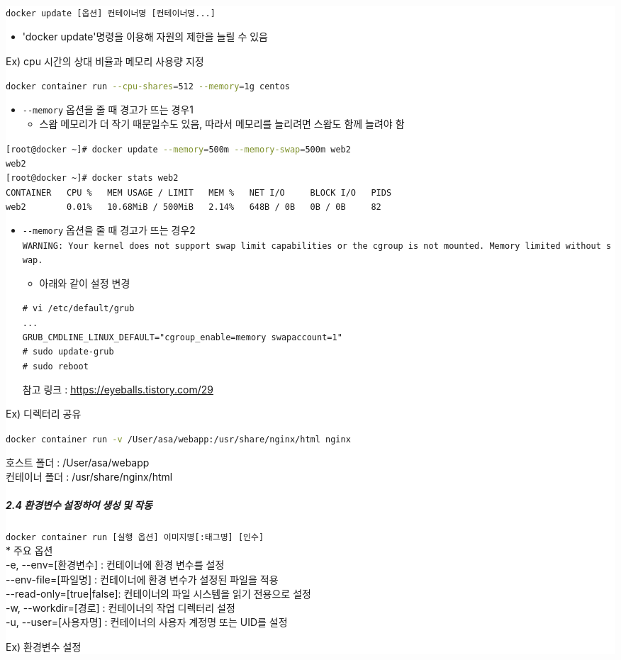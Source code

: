 `docker update [옵션] 컨테이너명 [컨테이너명...]`
* 'docker update'명령을 이용해 자원의 제한을 늘릴 수 있음
	
Ex) cpu 시간의 상대 비율과 메모리 사용량 지정  
```bash
docker container run --cpu-shares=512 --memory=1g centos
```

* `--memory` 옵션을 줄 때 경고가 뜨는 경우1
	- 스왑 메모리가 더 작기 때문일수도 있음, 따라서 메모리를 늘리려면 스왑도 함께 늘려야 함
```bash
[root@docker ~]# docker update --memory=500m --memory-swap=500m web2
web2
[root@docker ~]# docker stats web2
CONTAINER 	CPU % 	MEM USAGE / LIMIT 	MEM % 	NET I/O 	BLOCK I/O 	PIDS
web2 		0.01% 	10.68MiB / 500MiB 	2.14% 	648B / 0B 	0B / 0B 	82 
```

* `--memory` 옵션을 줄 때 경고가 뜨는 경우2  
`WARNING: Your kernel does not support swap limit capabilities or the cgroup is not mounted. Memory limited without swap.`
	
	- 아래와 같이 설정 변경
	```
	# vi /etc/default/grub
	...
	GRUB_CMDLINE_LINUX_DEFAULT="cgroup_enable=memory swapaccount=1"
	# sudo update-grub 
	# sudo reboot 
	```
	참고 링크 : https://eyeballs.tistory.com/29

Ex) 디렉터리 공유    
```bash
docker container run -v /User/asa/webapp:/usr/share/nginx/html nginx
```
호스트 폴더	: /User/asa/webapp  
컨테이너 폴더	: /usr/share/nginx/html  


##### 2.4 환경변수 설정하여 생성 및 작동
`docker container run [실행 옵션] 이미지명[:태그명] [인수]`  
	* 주요 옵션  
	-e, --env=[환경변수]		: 컨테이너에 환경 변수를 설정  
	--env-file=[파일명]		: 컨테이너에 환경 변수가 설정된 파일을 적용  
	--read-only=[true|false]: 컨테이너의 파일 시스템을 읽기 전용으로 설정  	
	-w, --workdir=[경로]		: 컨테이너의 작업 디렉터리 설정  
	-u, --user=[사용자명]		: 컨테이너의 사용자 계정명 또는 UID를 설정  
	

Ex) 환경변수 설정  
